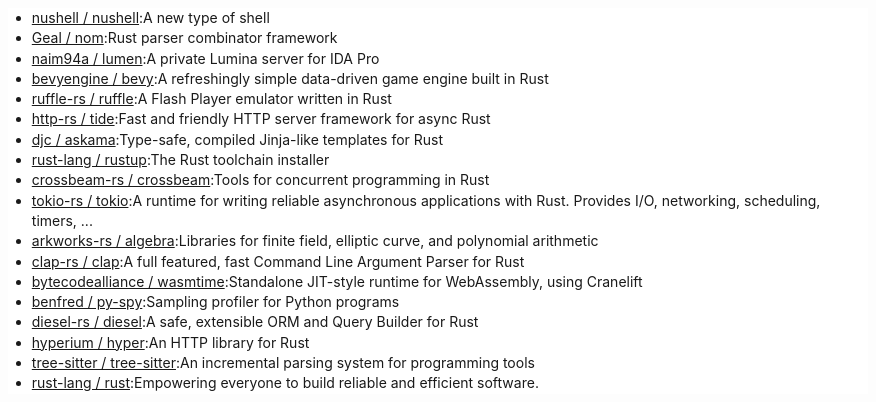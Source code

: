 * [nushell / nushell](https://github.com/nushell/nushell):A new type of shell
* [Geal / nom](https://github.com/Geal/nom):Rust parser combinator framework
* [naim94a / lumen](https://github.com/naim94a/lumen):A private Lumina server for IDA Pro
* [bevyengine / bevy](https://github.com/bevyengine/bevy):A refreshingly simple data-driven game engine built in Rust
* [ruffle-rs / ruffle](https://github.com/ruffle-rs/ruffle):A Flash Player emulator written in Rust
* [http-rs / tide](https://github.com/http-rs/tide):Fast and friendly HTTP server framework for async Rust
* [djc / askama](https://github.com/djc/askama):Type-safe, compiled Jinja-like templates for Rust
* [rust-lang / rustup](https://github.com/rust-lang/rustup):The Rust toolchain installer
* [crossbeam-rs / crossbeam](https://github.com/crossbeam-rs/crossbeam):Tools for concurrent programming in Rust
* [tokio-rs / tokio](https://github.com/tokio-rs/tokio):A runtime for writing reliable asynchronous applications with Rust. Provides I/O, networking, scheduling, timers, ...
* [arkworks-rs / algebra](https://github.com/arkworks-rs/algebra):Libraries for finite field, elliptic curve, and polynomial arithmetic
* [clap-rs / clap](https://github.com/clap-rs/clap):A full featured, fast Command Line Argument Parser for Rust
* [bytecodealliance / wasmtime](https://github.com/bytecodealliance/wasmtime):Standalone JIT-style runtime for WebAssembly, using Cranelift
* [benfred / py-spy](https://github.com/benfred/py-spy):Sampling profiler for Python programs
* [diesel-rs / diesel](https://github.com/diesel-rs/diesel):A safe, extensible ORM and Query Builder for Rust
* [hyperium / hyper](https://github.com/hyperium/hyper):An HTTP library for Rust
* [tree-sitter / tree-sitter](https://github.com/tree-sitter/tree-sitter):An incremental parsing system for programming tools
* [rust-lang / rust](https://github.com/rust-lang/rust):Empowering everyone to build reliable and efficient software.
